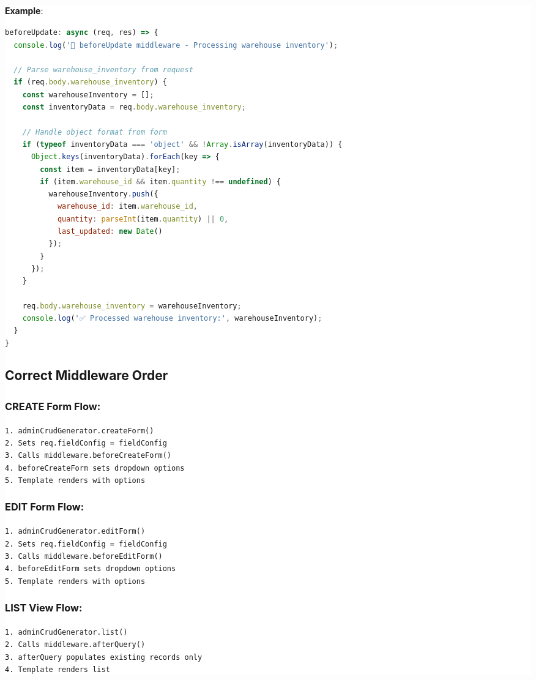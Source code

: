 **Example**:
```javascript
beforeUpdate: async (req, res) => {
  console.log('🔧 beforeUpdate middleware - Processing warehouse inventory');
  
  // Parse warehouse_inventory from request
  if (req.body.warehouse_inventory) {
    const warehouseInventory = [];
    const inventoryData = req.body.warehouse_inventory;
    
    // Handle object format from form
    if (typeof inventoryData === 'object' && !Array.isArray(inventoryData)) {
      Object.keys(inventoryData).forEach(key => {
        const item = inventoryData[key];
        if (item.warehouse_id && item.quantity !== undefined) {
          warehouseInventory.push({
            warehouse_id: item.warehouse_id,
            quantity: parseInt(item.quantity) || 0,
            last_updated: new Date()
          });
        }
      });
    }
    
    req.body.warehouse_inventory = warehouseInventory;
    console.log('✅ Processed warehouse inventory:', warehouseInventory);
  }
}
```

## Correct Middleware Order

### CREATE Form Flow:
```
1. adminCrudGenerator.createForm()
2. Sets req.fieldConfig = fieldConfig
3. Calls middleware.beforeCreateForm()
4. beforeCreateForm sets dropdown options
5. Template renders with options
```

### EDIT Form Flow:
```
1. adminCrudGenerator.editForm()
2. Sets req.fieldConfig = fieldConfig
3. Calls middleware.beforeEditForm()
4. beforeEditForm sets dropdown options
5. Template renders with options
```

### LIST View Flow:
```
1. adminCrudGenerator.list()
2. Calls middleware.afterQuery()
3. afterQuery populates existing records only
4. Template renders list
```
